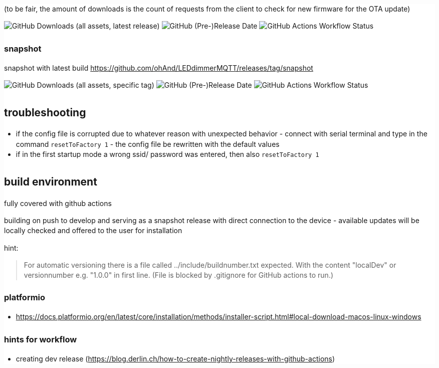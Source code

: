 (to be fair, the amount of downloads is the count of requests from the client to check for new firmware for the OTA update)

![GitHub Downloads (all assets, latest release)](https://img.shields.io/github/downloads/ohand/LEDdimmerMQTT/latest/total)
![GitHub (Pre-)Release Date](https://img.shields.io/github/release-date/ohand/LEDdimmerMQTT)
![GitHub Actions Workflow Status](https://img.shields.io/github/actions/workflow/status/ohand/LEDdimmerMQTT/main_build.yml)

### snapshot
snapshot with latest build
https://github.com/ohAnd/LEDdimmerMQTT/releases/tag/snapshot

![GitHub Downloads (all assets, specific tag)](https://img.shields.io/github/downloads/ohand/LEDdimmerMQTT/snapshot/total)
![GitHub (Pre-)Release Date](https://img.shields.io/github/release-date-pre/ohand/LEDdimmerMQTT)
![GitHub Actions Workflow Status](https://img.shields.io/github/actions/workflow/status/ohand/LEDdimmerMQTT/dev_build.yml)

## troubleshooting

- if the config file is corrupted due to whatever reason with unexpected behavior - connect with serial terminal and type in the command `resetToFactory 1` - the config file be rewritten with the default values
- if in the first startup mode a wrong ssid/ password was entered, then also `resetToFactory 1` 

## build environment

fully covered with github actions

building on push to develop and serving as a snapshot release with direct connection to the device - available updates will be locally checked and offered to the user for installation 

hint: 
> For automatic versioning there is a file called ../include/buildnumber.txt expected. With the content "localDev" or versionnumber e.g. "1.0.0" in first line. (File is blocked by .gitignore for GitHub actions to run.)



### platformio
- https://docs.platformio.org/en/latest/core/installation/methods/installer-script.html#local-download-macos-linux-windows

### hints for workflow
- creating dev release (https://blog.derlin.ch/how-to-create-nightly-releases-with-github-actions)
